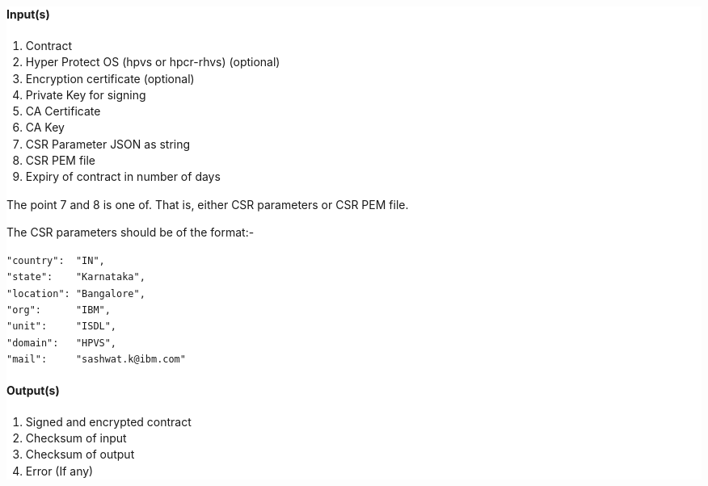 
#### Input(s)
1. Contract
2. Hyper Protect OS (hpvs or hpcr-rhvs) (optional)
3. Encryption certificate (optional)
4. Private Key for signing
5. CA Certificate
6. CA Key
7. CSR Parameter JSON as string
8. CSR PEM file
9. Expiry of contract in number of days

The point 7 and 8 is one of. That is, either CSR parameters or CSR PEM file.

The CSR parameters should be of the format:-

```
"country":  "IN",
"state":    "Karnataka",
"location": "Bangalore",
"org":      "IBM",
"unit":     "ISDL",
"domain":   "HPVS",
"mail":     "sashwat.k@ibm.com"
```

#### Output(s)
1. Signed and encrypted contract
2. Checksum of input
3. Checksum of output
4. Error (If any)
